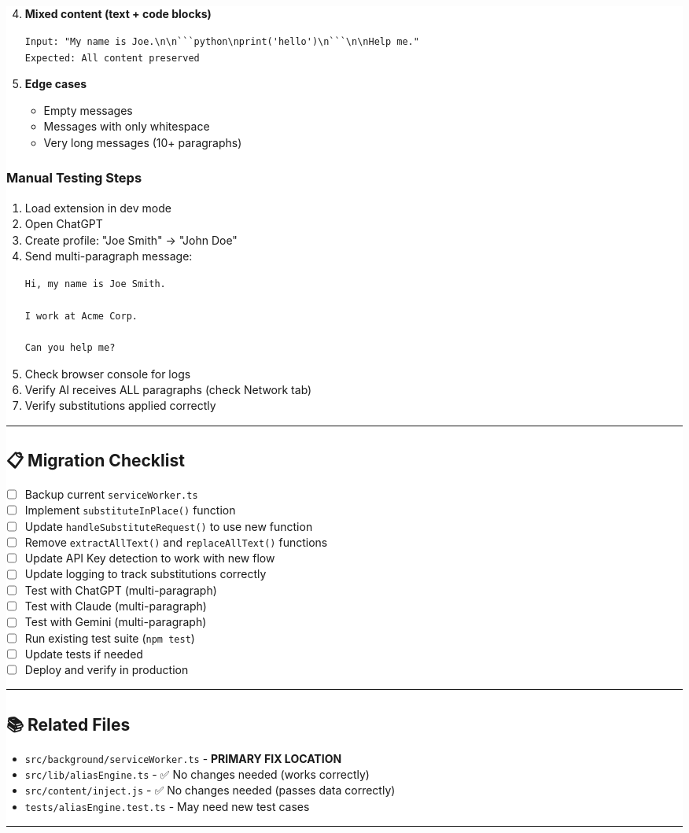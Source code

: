 4. **Mixed content (text + code blocks)**
   ```
   Input: "My name is Joe.\n\n```python\nprint('hello')\n```\n\nHelp me."
   Expected: All content preserved
   ```

5. **Edge cases**
   - Empty messages
   - Messages with only whitespace
   - Very long messages (10+ paragraphs)

### Manual Testing Steps

1. Load extension in dev mode
2. Open ChatGPT
3. Create profile: "Joe Smith" → "John Doe"
4. Send multi-paragraph message:
   ```
   Hi, my name is Joe Smith.

   I work at Acme Corp.

   Can you help me?
   ```
5. Check browser console for logs
6. Verify AI receives ALL paragraphs (check Network tab)
7. Verify substitutions applied correctly

---

## 📋 Migration Checklist

- [ ] Backup current `serviceWorker.ts`
- [ ] Implement `substituteInPlace()` function
- [ ] Update `handleSubstituteRequest()` to use new function
- [ ] Remove `extractAllText()` and `replaceAllText()` functions
- [ ] Update API Key detection to work with new flow
- [ ] Update logging to track substitutions correctly
- [ ] Test with ChatGPT (multi-paragraph)
- [ ] Test with Claude (multi-paragraph)
- [ ] Test with Gemini (multi-paragraph)
- [ ] Run existing test suite (`npm test`)
- [ ] Update tests if needed
- [ ] Deploy and verify in production

---

## 📚 Related Files

- `src/background/serviceWorker.ts` - **PRIMARY FIX LOCATION**
- `src/lib/aliasEngine.ts` - ✅ No changes needed (works correctly)
- `src/content/inject.js` - ✅ No changes needed (passes data correctly)
- `tests/aliasEngine.test.ts` - May need new test cases

---